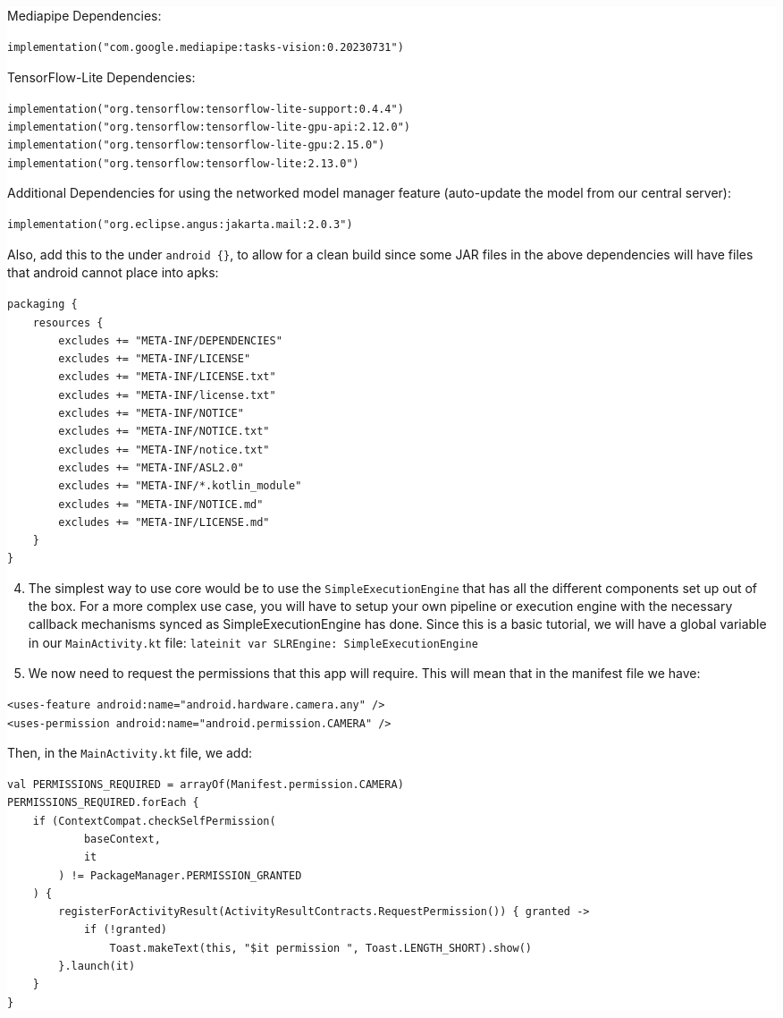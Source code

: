 Mediapipe Dependencies:
```
implementation("com.google.mediapipe:tasks-vision:0.20230731")
```

TensorFlow-Lite Dependencies:
```
implementation("org.tensorflow:tensorflow-lite-support:0.4.4")
implementation("org.tensorflow:tensorflow-lite-gpu-api:2.12.0")
implementation("org.tensorflow:tensorflow-lite-gpu:2.15.0")
implementation("org.tensorflow:tensorflow-lite:2.13.0")
```

Additional Dependencies for using the networked model manager feature (auto-update the model from our central server):
```
implementation("org.eclipse.angus:jakarta.mail:2.0.3")
```

Also, add this to the under `android {}`, to allow for a clean build since some JAR files in the above dependencies will have files that android cannot place into apks: 
```
packaging { 
    resources { 
        excludes += "META-INF/DEPENDENCIES" 
        excludes += "META-INF/LICENSE" 
        excludes += "META-INF/LICENSE.txt" 
        excludes += "META-INF/license.txt" 
        excludes += "META-INF/NOTICE" 
        excludes += "META-INF/NOTICE.txt" 
        excludes += "META-INF/notice.txt" 
        excludes += "META-INF/ASL2.0" 
        excludes += "META-INF/*.kotlin_module" 
        excludes += "META-INF/NOTICE.md" 
        excludes += "META-INF/LICENSE.md" 
    } 
}
```

4. The simplest way to use core would be to use the `SimpleExecutionEngine` that has all the different components set up out of the box. For a more complex use case, you will have to setup your own pipeline or execution engine with the necessary callback mechanisms synced as SimpleExecutionEngine has done. Since this is a basic tutorial, we will have a global variable in our `MainActivity.kt` file: `lateinit var SLREngine: SimpleExecutionEngine`

5. We now need to request the permissions that this app will require. This will mean that in the manifest file we have:
```
<uses-feature android:name="android.hardware.camera.any" />
<uses-permission android:name="android.permission.CAMERA" />
```
Then, in the `MainActivity.kt` file, we add:
```
val PERMISSIONS_REQUIRED = arrayOf(Manifest.permission.CAMERA)
PERMISSIONS_REQUIRED.forEach {
    if (ContextCompat.checkSelfPermission(
            baseContext,
            it
        ) != PackageManager.PERMISSION_GRANTED
    ) {
        registerForActivityResult(ActivityResultContracts.RequestPermission()) { granted ->
            if (!granted)
                Toast.makeText(this, "$it permission ", Toast.LENGTH_SHORT).show()
        }.launch(it)
    }
}
```
